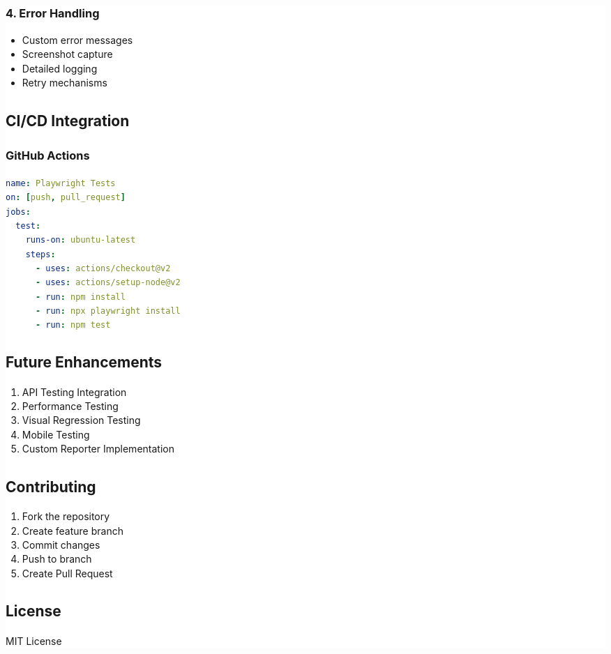 ### 4. Error Handling
- Custom error messages
- Screenshot capture
- Detailed logging
- Retry mechanisms

## CI/CD Integration

### GitHub Actions
```yaml
name: Playwright Tests
on: [push, pull_request]
jobs:
  test:
    runs-on: ubuntu-latest
    steps:
      - uses: actions/checkout@v2
      - uses: actions/setup-node@v2
      - run: npm install
      - run: npx playwright install
      - run: npm test
```

## Future Enhancements
1. API Testing Integration
2. Performance Testing
3. Visual Regression Testing
4. Mobile Testing
5. Custom Reporter Implementation

## Contributing
1. Fork the repository
2. Create feature branch
3. Commit changes
4. Push to branch
5. Create Pull Request

## License
MIT License 